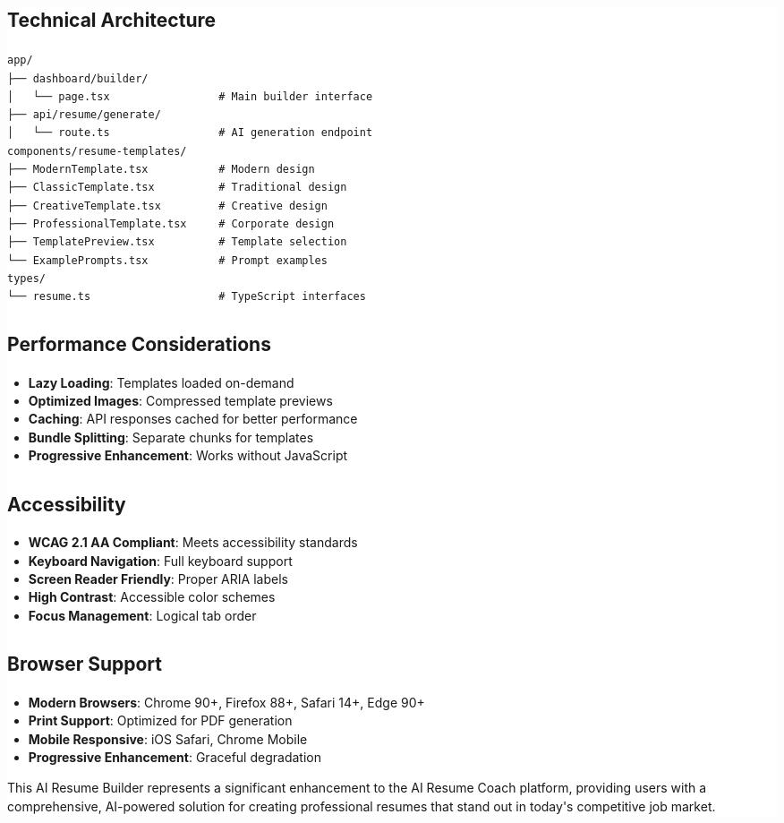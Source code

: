 ## Technical Architecture

```
app/
├── dashboard/builder/
│   └── page.tsx                 # Main builder interface
├── api/resume/generate/
│   └── route.ts                 # AI generation endpoint
components/resume-templates/
├── ModernTemplate.tsx           # Modern design
├── ClassicTemplate.tsx          # Traditional design
├── CreativeTemplate.tsx         # Creative design
├── ProfessionalTemplate.tsx     # Corporate design
├── TemplatePreview.tsx          # Template selection
└── ExamplePrompts.tsx           # Prompt examples
types/
└── resume.ts                    # TypeScript interfaces
```

## Performance Considerations

- **Lazy Loading**: Templates loaded on-demand
- **Optimized Images**: Compressed template previews
- **Caching**: API responses cached for better performance
- **Bundle Splitting**: Separate chunks for templates
- **Progressive Enhancement**: Works without JavaScript

## Accessibility

- **WCAG 2.1 AA Compliant**: Meets accessibility standards
- **Keyboard Navigation**: Full keyboard support
- **Screen Reader Friendly**: Proper ARIA labels
- **High Contrast**: Accessible color schemes
- **Focus Management**: Logical tab order

## Browser Support

- **Modern Browsers**: Chrome 90+, Firefox 88+, Safari 14+, Edge 90+
- **Print Support**: Optimized for PDF generation
- **Mobile Responsive**: iOS Safari, Chrome Mobile
- **Progressive Enhancement**: Graceful degradation

This AI Resume Builder represents a significant enhancement to the AI Resume Coach platform, providing users with a comprehensive, AI-powered solution for creating professional resumes that stand out in today's competitive job market.
